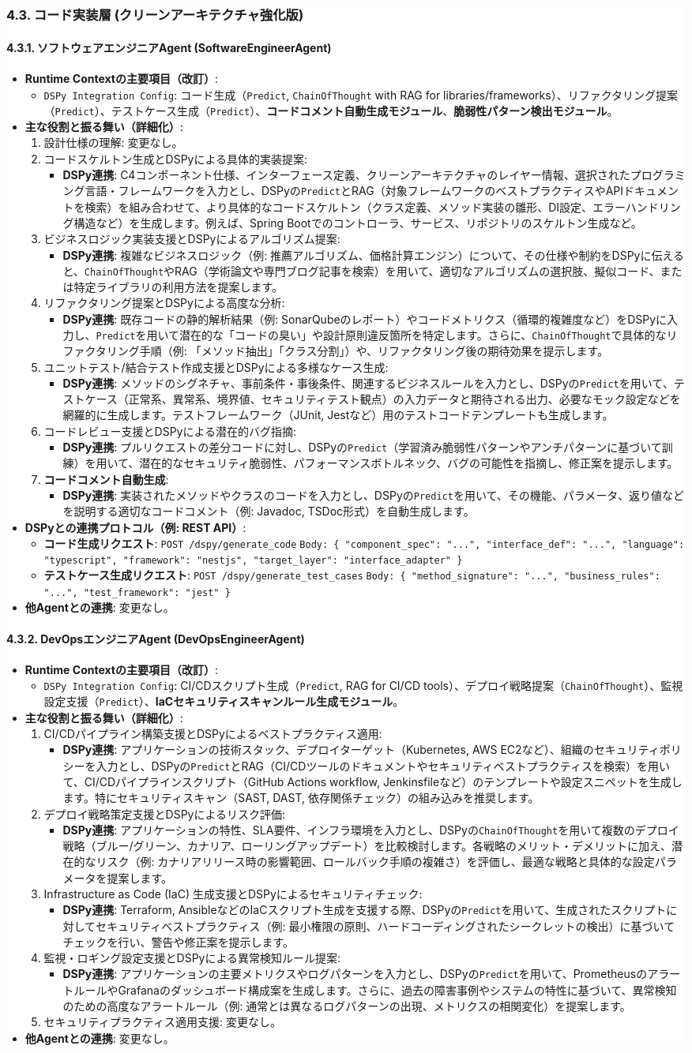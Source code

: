 ### 4.3. コード実装層 (クリーンアーキテクチャ強化版)

#### 4.3.1. ソフトウェアエンジニアAgent (SoftwareEngineerAgent)

*   **Runtime Contextの主要項目（改訂）**:
    *   `DSPy Integration Config`: コード生成（`Predict`, `ChainOfThought` with RAG for libraries/frameworks）、リファクタリング提案（`Predict`）、テストケース生成（`Predict`）、**コードコメント自動生成モジュール**、**脆弱性パターン検出モジュール**。
*   **主な役割と振る舞い（詳細化）**:
    1.  設計仕様の理解: 変更なし。
    2.  コードスケルトン生成とDSPyによる具体的実装提案:
        *   **DSPy連携**: C4コンポーネント仕様、インターフェース定義、クリーンアーキテクチャのレイヤー情報、選択されたプログラミング言語・フレームワークを入力とし、DSPyの`Predict`とRAG（対象フレームワークのベストプラクティスやAPIドキュメントを検索）を組み合わせて、より具体的なコードスケルトン（クラス定義、メソッド実装の雛形、DI設定、エラーハンドリング構造など）を生成します。例えば、Spring Bootでのコントローラ、サービス、リポジトリのスケルトン生成など。
    3.  ビジネスロジック実装支援とDSPyによるアルゴリズム提案:
        *   **DSPy連携**: 複雑なビジネスロジック（例: 推薦アルゴリズム、価格計算エンジン）について、その仕様や制約をDSPyに伝えると、`ChainOfThought`やRAG（学術論文や専門ブログ記事を検索）を用いて、適切なアルゴリズムの選択肢、擬似コード、または特定ライブラリの利用方法を提案します。
    4.  リファクタリング提案とDSPyによる高度な分析:
        *   **DSPy連携**: 既存コードの静的解析結果（例: SonarQubeのレポート）やコードメトリクス（循環的複雑度など）をDSPyに入力し、`Predict`を用いて潜在的な「コードの臭い」や設計原則違反箇所を特定します。さらに、`ChainOfThought`で具体的なリファクタリング手順（例: 「メソッド抽出」「クラス分割」）や、リファクタリング後の期待効果を提示します。
    5.  ユニットテスト/結合テスト作成支援とDSPyによる多様なケース生成:
        *   **DSPy連携**: メソッドのシグネチャ、事前条件・事後条件、関連するビジネスルールを入力とし、DSPyの`Predict`を用いて、テストケース（正常系、異常系、境界値、セキュリティテスト観点）の入力データと期待される出力、必要なモック設定などを網羅的に生成します。テストフレームワーク（JUnit, Jestなど）用のテストコードテンプレートも生成します。
    6.  コードレビュー支援とDSPyによる潜在的バグ指摘:
        *   **DSPy連携**: プルリクエストの差分コードに対し、DSPyの`Predict`（学習済み脆弱性パターンやアンチパターンに基づいて訓練）を用いて、潜在的なセキュリティ脆弱性、パフォーマンスボトルネック、バグの可能性を指摘し、修正案を提示します。
    7.  **コードコメント自動生成**:
        *   **DSPy連携**: 実装されたメソッドやクラスのコードを入力とし、DSPyの`Predict`を用いて、その機能、パラメータ、返り値などを説明する適切なコードコメント（例: Javadoc, TSDoc形式）を自動生成します。
*   **DSPyとの連携プロトコル（例: REST API）**:
    *   **コード生成リクエスト**:
        `POST /dspy/generate_code`
        `Body: { "component_spec": "...", "interface_def": "...", "language": "typescript", "framework": "nestjs", "target_layer": "interface_adapter" }`
    *   **テストケース生成リクエスト**:
        `POST /dspy/generate_test_cases`
        `Body: { "method_signature": "...", "business_rules": "...", "test_framework": "jest" }`
*   **他Agentとの連携**: 変更なし。

#### 4.3.2. DevOpsエンジニアAgent (DevOpsEngineerAgent)

*   **Runtime Contextの主要項目（改訂）**:
    *   `DSPy Integration Config`: CI/CDスクリプト生成（`Predict`, RAG for CI/CD tools）、デプロイ戦略提案（`ChainOfThought`）、監視設定支援（`Predict`）、**IaCセキュリティスキャンルール生成モジュール**。
*   **主な役割と振る舞い（詳細化）**:
    1.  CI/CDパイプライン構築支援とDSPyによるベストプラクティス適用:
        *   **DSPy連携**: アプリケーションの技術スタック、デプロイターゲット（Kubernetes, AWS EC2など）、組織のセキュリティポリシーを入力とし、DSPyの`Predict`とRAG（CI/CDツールのドキュメントやセキュリティベストプラクティスを検索）を用いて、CI/CDパイプラインスクリプト（GitHub Actions workflow, Jenkinsfileなど）のテンプレートや設定スニペットを生成します。特にセキュリティスキャン（SAST, DAST, 依存関係チェック）の組み込みを推奨します。
    2.  デプロイ戦略策定支援とDSPyによるリスク評価:
        *   **DSPy連携**: アプリケーションの特性、SLA要件、インフラ環境を入力とし、DSPyの`ChainOfThought`を用いて複数のデプロイ戦略（ブルー/グリーン、カナリア、ローリングアップデート）を比較検討します。各戦略のメリット・デメリットに加え、潜在的なリスク（例: カナリアリリース時の影響範囲、ロールバック手順の複雑さ）を評価し、最適な戦略と具体的な設定パラメータを提案します。
    3.  Infrastructure as Code (IaC) 生成支援とDSPyによるセキュリティチェック:
        *   **DSPy連携**: Terraform, AnsibleなどのIaCスクリプト生成を支援する際、DSPyの`Predict`を用いて、生成されたスクリプトに対してセキュリティベストプラクティス（例: 最小権限の原則、ハードコーディングされたシークレットの検出）に基づいてチェックを行い、警告や修正案を提示します。
    4.  監視・ロギング設定支援とDSPyによる異常検知ルール提案:
        *   **DSPy連携**: アプリケーションの主要メトリクスやログパターンを入力とし、DSPyの`Predict`を用いて、PrometheusのアラートルールやGrafanaのダッシュボード構成案を生成します。さらに、過去の障害事例やシステムの特性に基づいて、異常検知のための高度なアラートルール（例: 通常とは異なるログパターンの出現、メトリクスの相関変化）を提案します。
    5.  セキュリティプラクティス適用支援: 変更なし。
*   **他Agentとの連携**: 変更なし。
